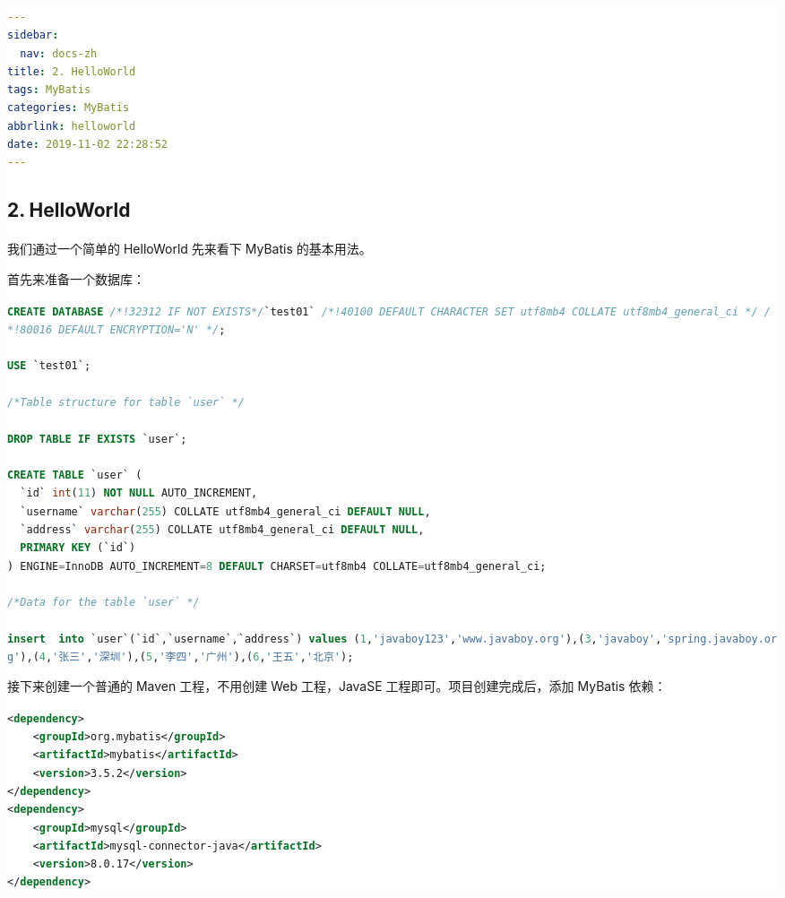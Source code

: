 ```yaml
---
sidebar:
  nav: docs-zh
title: 2. HelloWorld
tags: MyBatis
categories: MyBatis
abbrlink: helloworld
date: 2019-11-02 22:28:52
---
```


## 2. HelloWorld

我们通过一个简单的 HelloWorld 先来看下 MyBatis 的基本用法。




首先来准备一个数据库：

```sql
CREATE DATABASE /*!32312 IF NOT EXISTS*/`test01` /*!40100 DEFAULT CHARACTER SET utf8mb4 COLLATE utf8mb4_general_ci */ /*!80016 DEFAULT ENCRYPTION='N' */;

USE `test01`;

/*Table structure for table `user` */

DROP TABLE IF EXISTS `user`;

CREATE TABLE `user` (
  `id` int(11) NOT NULL AUTO_INCREMENT,
  `username` varchar(255) COLLATE utf8mb4_general_ci DEFAULT NULL,
  `address` varchar(255) COLLATE utf8mb4_general_ci DEFAULT NULL,
  PRIMARY KEY (`id`)
) ENGINE=InnoDB AUTO_INCREMENT=8 DEFAULT CHARSET=utf8mb4 COLLATE=utf8mb4_general_ci;

/*Data for the table `user` */

insert  into `user`(`id`,`username`,`address`) values (1,'javaboy123','www.javaboy.org'),(3,'javaboy','spring.javaboy.org'),(4,'张三','深圳'),(5,'李四','广州'),(6,'王五','北京');
```

接下来创建一个普通的 Maven 工程，不用创建 Web 工程，JavaSE 工程即可。项目创建完成后，添加 MyBatis 依赖：

```xml
<dependency>
    <groupId>org.mybatis</groupId>
    <artifactId>mybatis</artifactId>
    <version>3.5.2</version>
</dependency>
<dependency>
    <groupId>mysql</groupId>
    <artifactId>mysql-connector-java</artifactId>
    <version>8.0.17</version>
</dependency>
```
